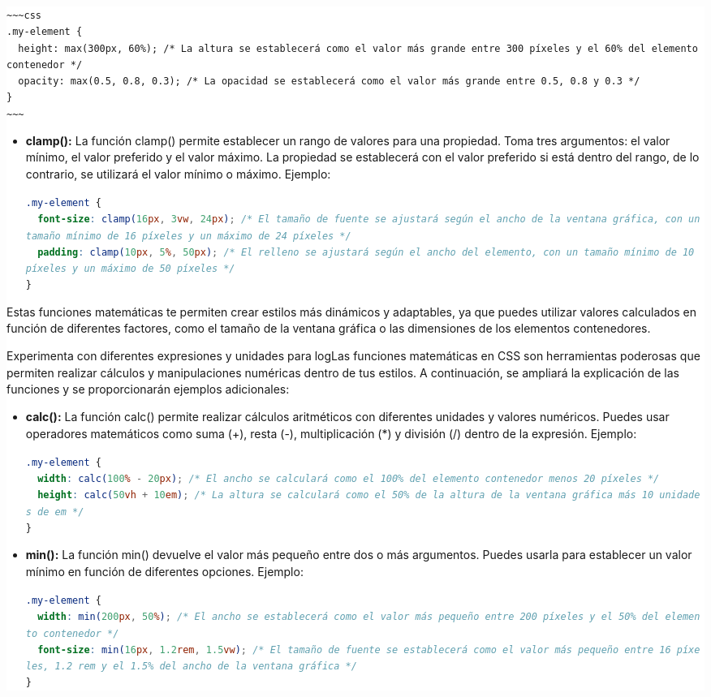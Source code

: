     ~~~css
    .my-element {
      height: max(300px, 60%); /* La altura se establecerá como el valor más grande entre 300 píxeles y el 60% del elemento contenedor */
      opacity: max(0.5, 0.8, 0.3); /* La opacidad se establecerá como el valor más grande entre 0.5, 0.8 y 0.3 */
    }
    ~~~

* **clamp():** La función clamp() permite establecer un rango de valores para una propiedad. Toma tres argumentos: el valor mínimo, el valor preferido y el valor máximo. La propiedad se establecerá con el valor preferido si está dentro del rango, de lo contrario, se utilizará el valor mínimo o máximo. Ejemplo:

    ~~~css
    .my-element {
      font-size: clamp(16px, 3vw, 24px); /* El tamaño de fuente se ajustará según el ancho de la ventana gráfica, con un tamaño mínimo de 16 píxeles y un máximo de 24 píxeles */
      padding: clamp(10px, 5%, 50px); /* El relleno se ajustará según el ancho del elemento, con un tamaño mínimo de 10 píxeles y un máximo de 50 píxeles */
    }
    ~~~

Estas funciones matemáticas te permiten crear estilos más dinámicos y adaptables, ya que puedes utilizar valores calculados en función de diferentes factores, como el tamaño de la ventana gráfica o las dimensiones de los elementos contenedores. 

Experimenta con diferentes expresiones y unidades para logLas funciones matemáticas en CSS son herramientas poderosas que permiten realizar cálculos y manipulaciones numéricas dentro de tus estilos. A continuación, se ampliará la explicación de las funciones y se proporcionarán ejemplos adicionales:

* **calc():** La función calc() permite realizar cálculos aritméticos con diferentes unidades y valores numéricos. Puedes usar operadores matemáticos como suma (+), resta (-), multiplicación (*) y división (/) dentro de la expresión. Ejemplo:

    ~~~css
    .my-element {
      width: calc(100% - 20px); /* El ancho se calculará como el 100% del elemento contenedor menos 20 píxeles */
      height: calc(50vh + 10em); /* La altura se calculará como el 50% de la altura de la ventana gráfica más 10 unidades de em */
    }
    ~~~

* **min():** La función min() devuelve el valor más pequeño entre dos o más argumentos. Puedes usarla para establecer un valor mínimo en función de diferentes opciones. Ejemplo:

    ~~~css
    .my-element {
      width: min(200px, 50%); /* El ancho se establecerá como el valor más pequeño entre 200 píxeles y el 50% del elemento contenedor */
      font-size: min(16px, 1.2rem, 1.5vw); /* El tamaño de fuente se establecerá como el valor más pequeño entre 16 píxeles, 1.2 rem y el 1.5% del ancho de la ventana gráfica */
    }
    ~~~
